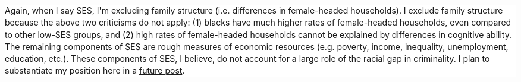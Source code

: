 Again, when I say SES, I'm excluding family structure (i.e. differences in female-headed households). I exclude family structure because the above two criticisms do not apply: (1) blacks have much higher rates of female-headed households, even compared to other low-SES groups, and (2) high rates of female-headed households cannot be explained by differences in cognitive ability. The remaining components of SES are rough measures of economic resources (e.g. poverty, income, inequality, unemployment, education, etc.). These components of SES, I believe, do not account for a large role of the racial gap in criminality. I plan to substantiate my position here in a [future post](https://reasonwithoutrestraint.com/causes-of-disproportionate-black-criminality/).
